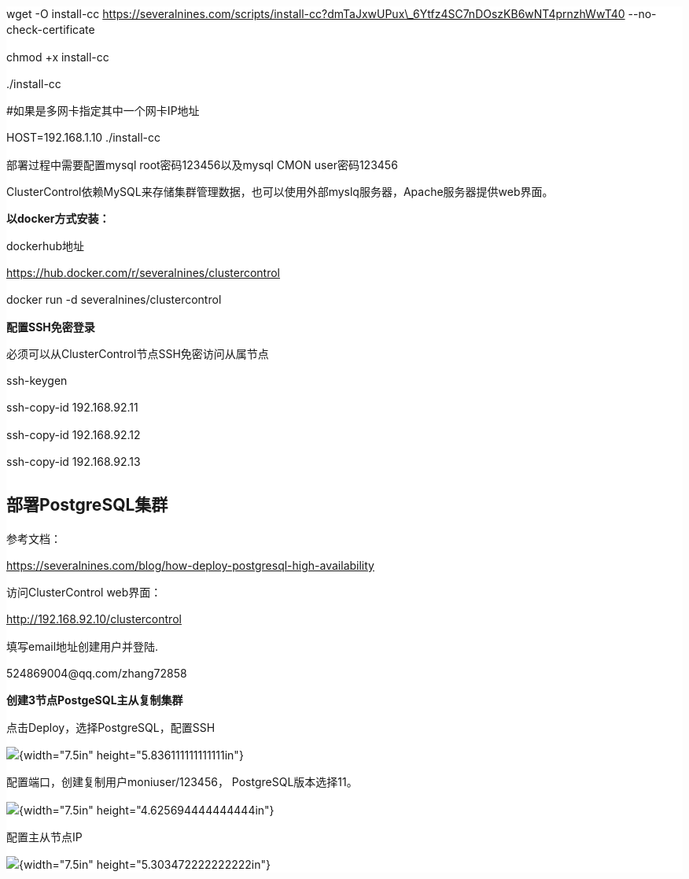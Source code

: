 wget -O install-cc https://severalnines.com/scripts/install-cc?dmTaJxwUPux\_6Ytfz4SC7nDOszKB6wNT4prnzhWwT40 \--no-check-certificate

chmod +x install-cc

./install-cc

\#如果是多网卡指定其中一个网卡IP地址

HOST=192.168.1.10 ./install-cc

部署过程中需要配置mysql root密码123456以及mysql CMON user密码123456

ClusterControl依赖MySQL来存储集群管理数据，也可以使用外部myslq服务器，Apache服务器提供web界面。

**以docker方式安装：**

dockerhub地址

https://hub.docker.com/r/severalnines/clustercontrol

docker run -d severalnines/clustercontrol

**配置SSH免密登录**

必须可以从ClusterControl节点SSH免密访问从属节点

ssh-keygen

ssh-copy-id 192.168.92.11

ssh-copy-id 192.168.92.12

ssh-copy-id 192.168.92.13

## 部署PostgreSQL集群

参考文档：

https://severalnines.com/blog/how-deploy-postgresql-high-availability

访问ClusterControl web界面：

http://192.168.92.10/clustercontrol

填写email地址创建用户并登陆.

524869004\@qq.com/zhang72858

**创建3节点PostgeSQL主从复制集群**

点击Deploy，选择PostgreSQL，配置SSH

![](media/image3.png){width="7.5in" height="5.836111111111111in"}

配置端口，创建复制用户moniuser/123456， PostgreSQL版本选择11。

![](media/image4.png){width="7.5in" height="4.625694444444444in"}

配置主从节点IP

![](media/image5.png){width="7.5in" height="5.303472222222222in"}

